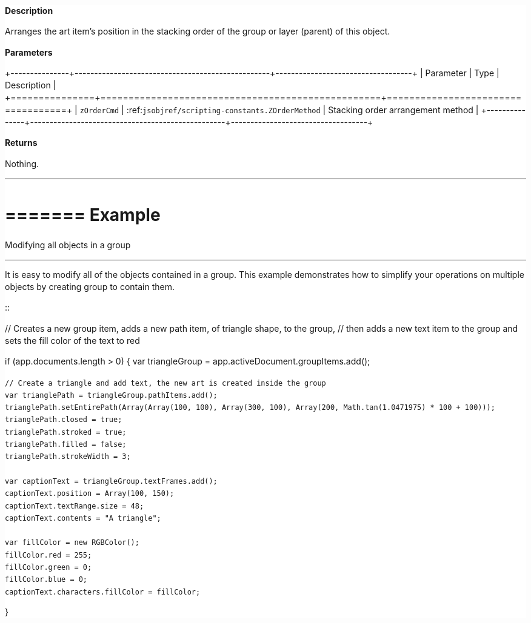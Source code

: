 **Description**

Arranges the art item’s position in the stacking order of the group or layer (parent) of this object.

**Parameters**

+---------------+--------------------------------------------------+-----------------------------------+
|   Parameter   |                       Type                       |            Description            |
+===============+==================================================+===================================+
| ``zOrderCmd`` | :ref:`jsobjref/scripting-constants.ZOrderMethod` | Stacking order arrangement method |
+---------------+--------------------------------------------------+-----------------------------------+

**Returns**

Nothing.

----

=======
Example
=======

Modifying all objects in a group
********************************************************************************

It is easy to modify all of the objects contained in a group. This example demonstrates how to simplify your operations on multiple objects by creating group to contain them.

::

  // Creates a new group item, adds a new path item, of triangle shape, to the group,
  // then adds a new text item to the group and sets the fill color of the text to red

  if (app.documents.length > 0) {
    var triangleGroup = app.activeDocument.groupItems.add();

    // Create a triangle and add text, the new art is created inside the group
    var trianglePath = triangleGroup.pathItems.add();
    trianglePath.setEntirePath(Array(Array(100, 100), Array(300, 100), Array(200, Math.tan(1.0471975) * 100 + 100)));
    trianglePath.closed = true;
    trianglePath.stroked = true;
    trianglePath.filled = false;
    trianglePath.strokeWidth = 3;

    var captionText = triangleGroup.textFrames.add();
    captionText.position = Array(100, 150);
    captionText.textRange.size = 48;
    captionText.contents = "A triangle";

    var fillColor = new RGBColor();
    fillColor.red = 255;
    fillColor.green = 0;
    fillColor.blue = 0;
    captionText.characters.fillColor = fillColor;
  }

